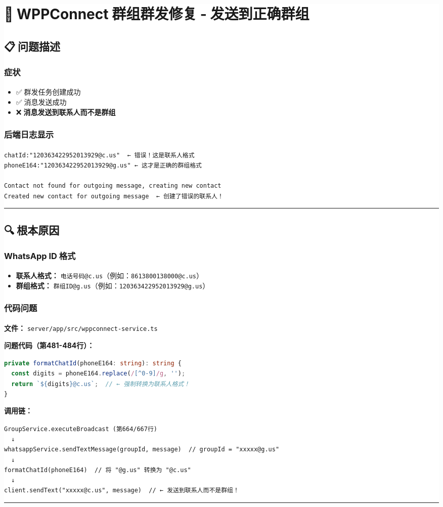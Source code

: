 # 🔧 WPPConnect 群组群发修复 - 发送到正确群组

## 📋 问题描述

### 症状
- ✅ 群发任务创建成功
- ✅ 消息发送成功
- ❌ **消息发送到联系人而不是群组**

### 后端日志显示
```
chatId:"120363422952013929@c.us"  ← 错误！这是联系人格式
phoneE164:"120363422952013929@g.us" ← 这才是正确的群组格式

Contact not found for outgoing message, creating new contact
Created new contact for outgoing message  ← 创建了错误的联系人！
```

---

## 🔍 根本原因

### WhatsApp ID 格式
- **联系人格式：** `电话号码@c.us`（例如：`8613800138000@c.us`）
- **群组格式：** `群组ID@g.us`（例如：`120363422952013929@g.us`）

### 代码问题

**文件：** `server/app/src/wppconnect-service.ts`

**问题代码（第481-484行）：**
```typescript
private formatChatId(phoneE164: string): string {
  const digits = phoneE164.replace(/[^0-9]/g, '');
  return `${digits}@c.us`;  // ← 强制转换为联系人格式！
}
```

**调用链：**
```
GroupService.executeBroadcast (第664/667行)
  ↓
whatsappService.sendTextMessage(groupId, message)  // groupId = "xxxxx@g.us"
  ↓
formatChatId(phoneE164)  // 将 "@g.us" 转换为 "@c.us"
  ↓
client.sendText("xxxxx@c.us", message)  // ← 发送到联系人而不是群组！
```

---
